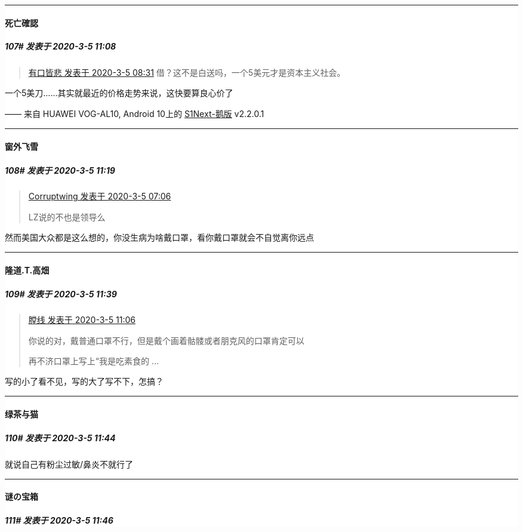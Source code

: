 
-----

####  死亡確認  
##### 107#       发表于 2020-3-5 11:08


<blockquote><a href="httphttps://bbs.saraba1st.com/2b/forum.php?mod=redirect&amp;goto=findpost&amp;pid=46621339&amp;ptid=1917229" target="_blank">有口皆悲 发表于 2020-3-5 08:31</a>
借？这不是白送吗，一个5美元才是资本主义社会。</blockquote>
一个5美刀……其实就最近的价格走势来说，这快要算良心价了

—— 来自 HUAWEI VOG-AL10, Android 10上的 [S1Next-鹅版](https://github.com/ykrank/S1-Next/releases) v2.2.0.1


-----

####  窗外飞雪  
##### 108#       发表于 2020-3-5 11:19


<blockquote><a href="httphttps://bbs.saraba1st.com/2b/forum.php?mod=redirect&amp;goto=findpost&amp;pid=46621027&amp;ptid=1917229" target="_blank">Corruptwing 发表于 2020-3-5 07:06</a>

LZ说的不也是领导么</blockquote>
然而美国大众都是这么想的，你没生病为啥戴口罩，看你戴口罩就会不自觉离你远点


-----

####  隆道.T.高畑  
##### 109#       发表于 2020-3-5 11:39


<blockquote><a href="httphttps://bbs.saraba1st.com/2b/forum.php?mod=redirect&amp;goto=findpost&amp;pid=46622713&amp;ptid=1917229" target="_blank">膛线 发表于 2020-3-5 11:06</a>

你说的对，戴普通口罩不行，但是戴个画着骷髅或者朋克风的口罩肯定可以


再不济口罩上写上“我是吃素食的 ...</blockquote>
写的小了看不见，写的大了写不下，怎搞？


-----

####  绿茶与猫  
##### 110#       发表于 2020-3-5 11:44


就说自己有粉尘过敏/鼻炎不就行了


-----

####  谜の宝箱  
##### 111#       发表于 2020-3-5 11:46
